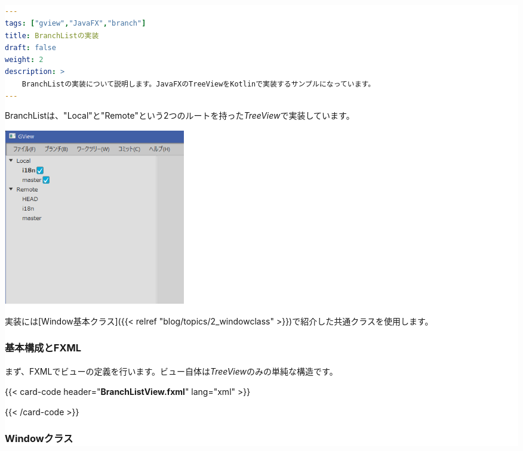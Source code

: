 ```yaml
---
tags: ["gview","JavaFX","branch"]
title: BranchListの実装
draft: false
weight: 2
description: >
    BranchListの実装について説明します。JavaFXのTreeViewをKotlinで実装するサンプルになっています。
---
```


BranchListは、"Local"と"Remote"という2つのルートを持った*TreeView*で実装しています。

<img src="branchlist_1.png" width="300"/><br/>

実装には[Window基本クラス]({{< relref "blog/topics/2_windowclass" >}})で紹介した共通クラスを使用します。

### 基本構成とFXML

まず、FXMLでビューの定義を行います。ビュー自体は*TreeView*のみの単純な構造です。

{{< card-code header="**BranchListView.fxml**" lang="xml" >}}<?xml version="1.0" encoding="UTF-8"?>

<?import javafx.scene.control.TreeView?>
<?import javafx.scene.layout.AnchorPane?>

<TreeView fx:id="branchTree"
          xmlns="http://javafx.com/javafx/10.0.2" xmlns:fx="http://javafx.com/fxml/1"
          AnchorPane.bottomAnchor="0.0" AnchorPane.topAnchor="0.0"
          AnchorPane.leftAnchor="0.0" AnchorPane.rightAnchor="0.0"
          stylesheets="@/Gview.css" fx:controller="gview.view.branchlist.BranchListCtrl" />
{{< /card-code >}}

### Windowクラス
